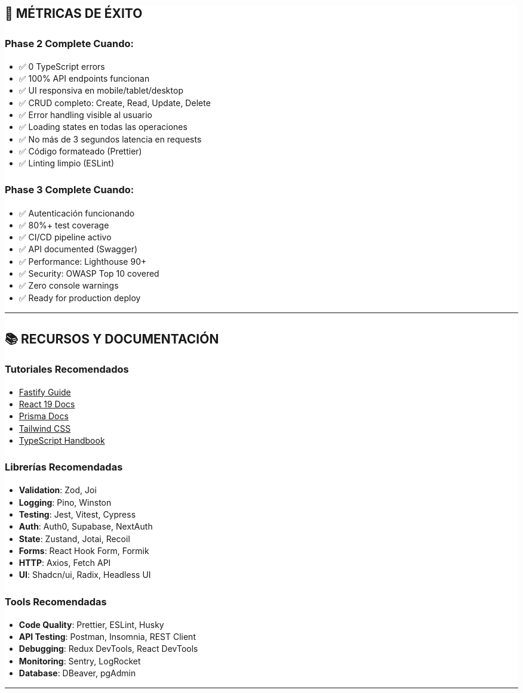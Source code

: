 
## 🎯 MÉTRICAS DE ÉXITO

### Phase 2 Complete Cuando:
- ✅ 0 TypeScript errors
- ✅ 100% API endpoints funcionan
- ✅ UI responsiva en mobile/tablet/desktop
- ✅ CRUD completo: Create, Read, Update, Delete
- ✅ Error handling visible al usuario
- ✅ Loading states en todas las operaciones
- ✅ No más de 3 segundos latencia en requests
- ✅ Código formateado (Prettier)
- ✅ Linting limpio (ESLint)

### Phase 3 Complete Cuando:
- ✅ Autenticación funcionando
- ✅ 80%+ test coverage
- ✅ CI/CD pipeline activo
- ✅ API documented (Swagger)
- ✅ Performance: Lighthouse 90+
- ✅ Security: OWASP Top 10 covered
- ✅ Zero console warnings
- ✅ Ready for production deploy

---

## 📚 RECURSOS Y DOCUMENTACIÓN

### Tutoriales Recomendados
- [Fastify Guide](https://www.fastify.io/docs/latest/)
- [React 19 Docs](https://react.dev)
- [Prisma Docs](https://www.prisma.io/docs/)
- [Tailwind CSS](https://tailwindcss.com/docs)
- [TypeScript Handbook](https://www.typescriptlang.org/docs/)

### Librerías Recomendadas
- **Validation**: Zod, Joi
- **Logging**: Pino, Winston
- **Testing**: Jest, Vitest, Cypress
- **Auth**: Auth0, Supabase, NextAuth
- **State**: Zustand, Jotai, Recoil
- **Forms**: React Hook Form, Formik
- **HTTP**: Axios, Fetch API
- **UI**: Shadcn/ui, Radix, Headless UI

### Tools Recomendadas
- **Code Quality**: Prettier, ESLint, Husky
- **API Testing**: Postman, Insomnia, REST Client
- **Debugging**: Redux DevTools, React DevTools
- **Monitoring**: Sentry, LogRocket
- **Database**: DBeaver, pgAdmin

---